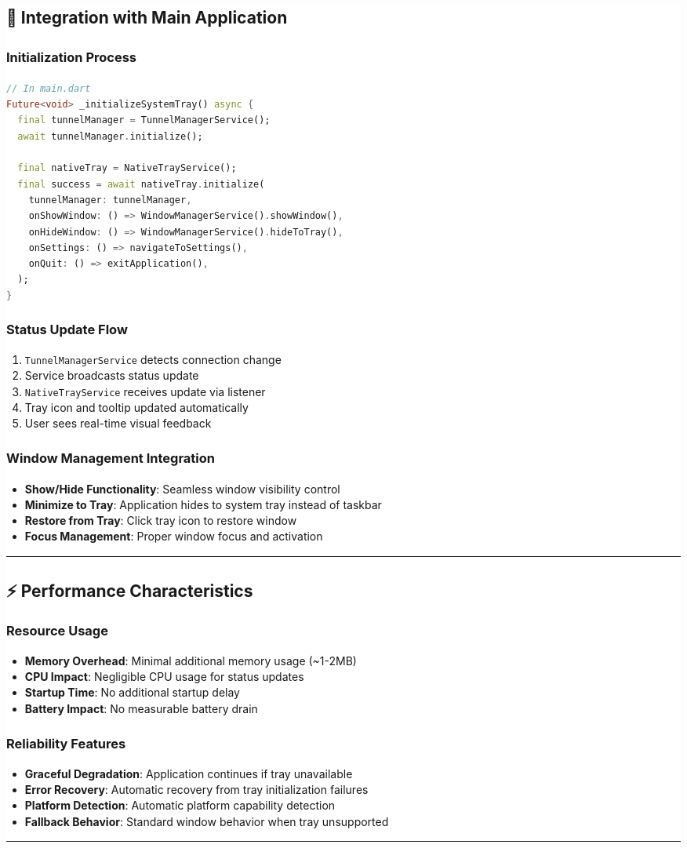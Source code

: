 
## 🔄 **Integration with Main Application**

### **Initialization Process**
```dart
// In main.dart
Future<void> _initializeSystemTray() async {
  final tunnelManager = TunnelManagerService();
  await tunnelManager.initialize();

  final nativeTray = NativeTrayService();
  final success = await nativeTray.initialize(
    tunnelManager: tunnelManager,
    onShowWindow: () => WindowManagerService().showWindow(),
    onHideWindow: () => WindowManagerService().hideToTray(),
    onSettings: () => navigateToSettings(),
    onQuit: () => exitApplication(),
  );
}
```

### **Status Update Flow**
1. `TunnelManagerService` detects connection change
2. Service broadcasts status update
3. `NativeTrayService` receives update via listener
4. Tray icon and tooltip updated automatically
5. User sees real-time visual feedback

### **Window Management Integration**
- **Show/Hide Functionality**: Seamless window visibility control
- **Minimize to Tray**: Application hides to system tray instead of taskbar
- **Restore from Tray**: Click tray icon to restore window
- **Focus Management**: Proper window focus and activation

---

## ⚡ **Performance Characteristics**

### **Resource Usage**
- **Memory Overhead**: Minimal additional memory usage (~1-2MB)
- **CPU Impact**: Negligible CPU usage for status updates
- **Startup Time**: No additional startup delay
- **Battery Impact**: No measurable battery drain

### **Reliability Features**
- **Graceful Degradation**: Application continues if tray unavailable
- **Error Recovery**: Automatic recovery from tray initialization failures
- **Platform Detection**: Automatic platform capability detection
- **Fallback Behavior**: Standard window behavior when tray unsupported

---